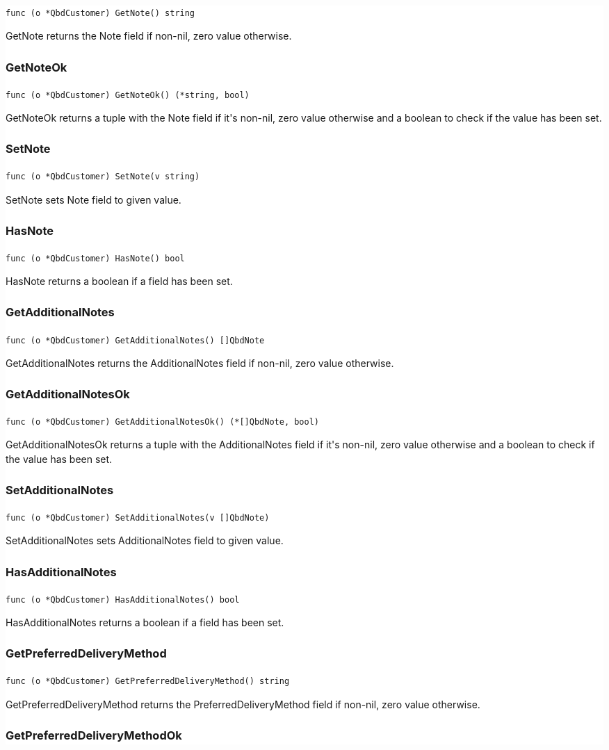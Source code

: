`func (o *QbdCustomer) GetNote() string`

GetNote returns the Note field if non-nil, zero value otherwise.

### GetNoteOk

`func (o *QbdCustomer) GetNoteOk() (*string, bool)`

GetNoteOk returns a tuple with the Note field if it's non-nil, zero value otherwise
and a boolean to check if the value has been set.

### SetNote

`func (o *QbdCustomer) SetNote(v string)`

SetNote sets Note field to given value.

### HasNote

`func (o *QbdCustomer) HasNote() bool`

HasNote returns a boolean if a field has been set.

### GetAdditionalNotes

`func (o *QbdCustomer) GetAdditionalNotes() []QbdNote`

GetAdditionalNotes returns the AdditionalNotes field if non-nil, zero value otherwise.

### GetAdditionalNotesOk

`func (o *QbdCustomer) GetAdditionalNotesOk() (*[]QbdNote, bool)`

GetAdditionalNotesOk returns a tuple with the AdditionalNotes field if it's non-nil, zero value otherwise
and a boolean to check if the value has been set.

### SetAdditionalNotes

`func (o *QbdCustomer) SetAdditionalNotes(v []QbdNote)`

SetAdditionalNotes sets AdditionalNotes field to given value.

### HasAdditionalNotes

`func (o *QbdCustomer) HasAdditionalNotes() bool`

HasAdditionalNotes returns a boolean if a field has been set.

### GetPreferredDeliveryMethod

`func (o *QbdCustomer) GetPreferredDeliveryMethod() string`

GetPreferredDeliveryMethod returns the PreferredDeliveryMethod field if non-nil, zero value otherwise.

### GetPreferredDeliveryMethodOk
